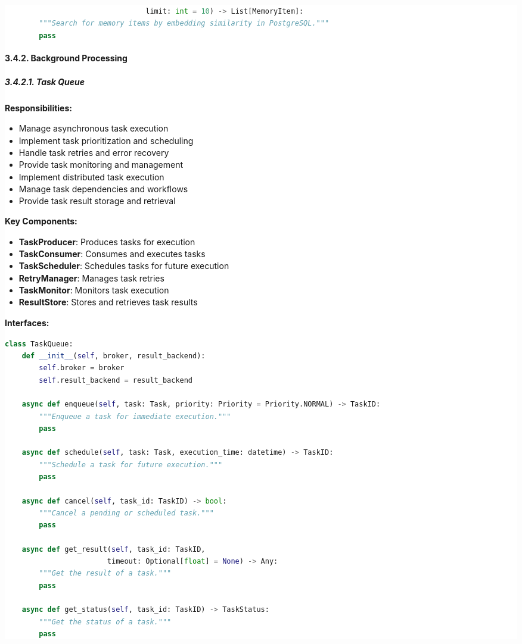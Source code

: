 ```python
                                 limit: int = 10) -> List[MemoryItem]:
        """Search for memory items by embedding similarity in PostgreSQL."""
        pass
```

#### 3.4.2. Background Processing

##### 3.4.2.1. Task Queue

**Responsibilities:**
- Manage asynchronous task execution
- Implement task prioritization and scheduling
- Handle task retries and error recovery
- Provide task monitoring and management
- Implement distributed task execution
- Manage task dependencies and workflows
- Provide task result storage and retrieval

**Key Components:**
- **TaskProducer**: Produces tasks for execution
- **TaskConsumer**: Consumes and executes tasks
- **TaskScheduler**: Schedules tasks for future execution
- **RetryManager**: Manages task retries
- **TaskMonitor**: Monitors task execution
- **ResultStore**: Stores and retrieves task results

**Interfaces:**
```python
class TaskQueue:
    def __init__(self, broker, result_backend):
        self.broker = broker
        self.result_backend = result_backend
        
    async def enqueue(self, task: Task, priority: Priority = Priority.NORMAL) -> TaskID:
        """Enqueue a task for immediate execution."""
        pass
        
    async def schedule(self, task: Task, execution_time: datetime) -> TaskID:
        """Schedule a task for future execution."""
        pass
        
    async def cancel(self, task_id: TaskID) -> bool:
        """Cancel a pending or scheduled task."""
        pass
        
    async def get_result(self, task_id: TaskID, 
                        timeout: Optional[float] = None) -> Any:
        """Get the result of a task."""
        pass
        
    async def get_status(self, task_id: TaskID) -> TaskStatus:
        """Get the status of a task."""
        pass
```
